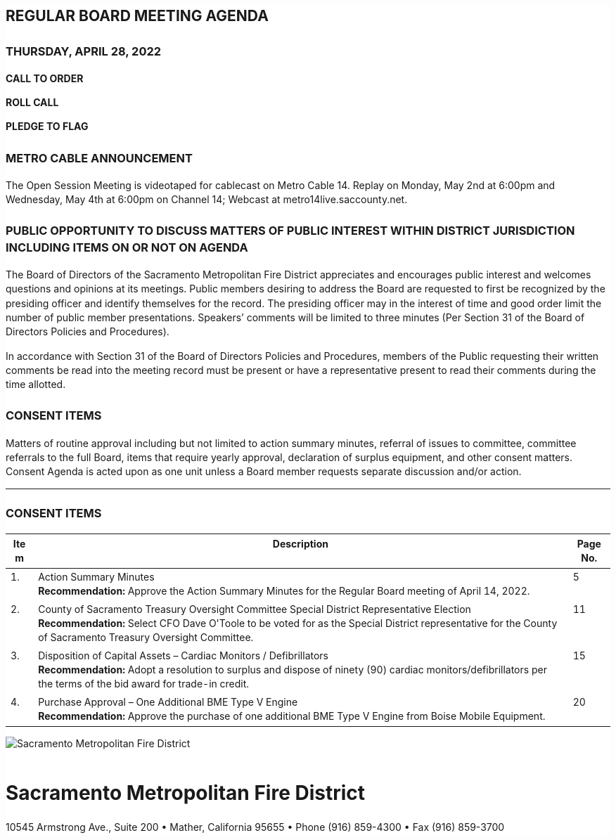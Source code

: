 ## REGULAR BOARD MEETING AGENDA
### THURSDAY, APRIL 28, 2022

**CALL TO ORDER**

**ROLL CALL**

**PLEDGE TO FLAG**

### METRO CABLE ANNOUNCEMENT
The Open Session Meeting is videotaped for cablecast on Metro Cable 14. Replay on Monday, May 2nd at 6:00pm and Wednesday, May 4th at 6:00pm on Channel 14; Webcast at metro14live.saccounty.net.

### PUBLIC OPPORTUNITY TO DISCUSS MATTERS OF PUBLIC INTEREST WITHIN DISTRICT JURISDICTION INCLUDING ITEMS ON OR NOT ON AGENDA
The Board of Directors of the Sacramento Metropolitan Fire District appreciates and encourages public interest and welcomes questions and opinions at its meetings. Public members desiring to address the Board are requested to first be recognized by the presiding officer and identify themselves for the record. The presiding officer may in the interest of time and good order limit the number of public member presentations. Speakers’ comments will be limited to three minutes (Per Section 31 of the Board of Directors Policies and Procedures).

In accordance with Section 31 of the Board of Directors Policies and Procedures, members of the Public requesting their written comments be read into the meeting record must be present or have a representative present to read their comments during the time allotted.

### CONSENT ITEMS
Matters of routine approval including but not limited to action summary minutes, referral of issues to committee, committee referrals to the full Board, items that require yearly approval, declaration of surplus equipment, and other consent matters. Consent Agenda is acted upon as one unit unless a Board member requests separate discussion and/or action.

---

### CONSENT ITEMS
| Item | Description | Page No. |
|------|-------------|----------|
| 1. | Action Summary Minutes<br>**Recommendation:** Approve the Action Summary Minutes for the Regular Board meeting of April 14, 2022. | 5 |
| 2. | County of Sacramento Treasury Oversight Committee Special District Representative Election<br>**Recommendation:** Select CFO Dave O'Toole to be voted for as the Special District representative for the County of Sacramento Treasury Oversight Committee. | 11 |
| 3. | Disposition of Capital Assets – Cardiac Monitors / Defibrillators<br>**Recommendation:** Adopt a resolution to surplus and dispose of ninety (90) cardiac monitors/defibrillators per the terms of the bid award for trade-in credit. | 15 |
| 4. | Purchase Approval – One Additional BME Type V Engine<br>**Recommendation:** Approve the purchase of one additional BME Type V Engine from Boise Mobile Equipment. | 20 |

![Sacramento Metropolitan Fire District](https://www.sacmetrofiredistrict.org)

# Sacramento Metropolitan Fire District
10545 Armstrong Ave., Suite 200 • Mather, California 95655 • Phone (916) 859-4300 • Fax (916) 859-3700
